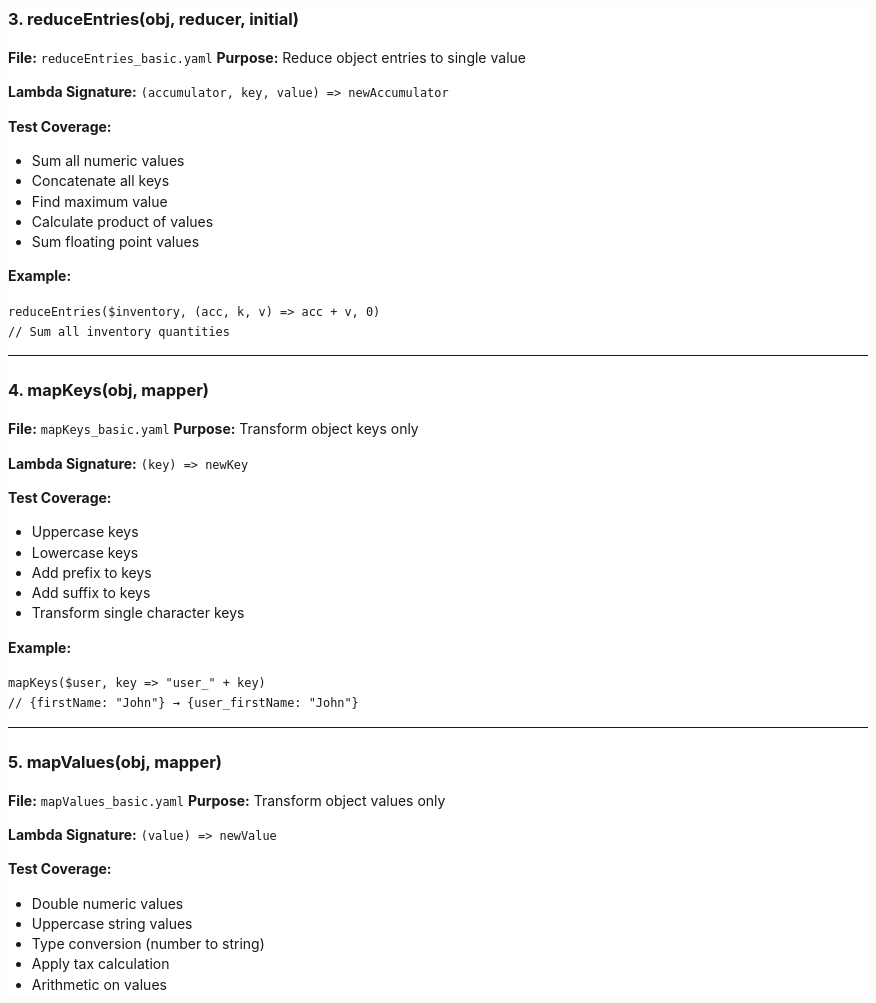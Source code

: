 ### 3. reduceEntries(obj, reducer, initial)
**File:** `reduceEntries_basic.yaml`
**Purpose:** Reduce object entries to single value

**Lambda Signature:** `(accumulator, key, value) => newAccumulator`

**Test Coverage:**
- Sum all numeric values
- Concatenate all keys
- Find maximum value
- Calculate product of values
- Sum floating point values

**Example:**
```utlx
reduceEntries($inventory, (acc, k, v) => acc + v, 0)
// Sum all inventory quantities
```

---

### 4. mapKeys(obj, mapper)
**File:** `mapKeys_basic.yaml`
**Purpose:** Transform object keys only

**Lambda Signature:** `(key) => newKey`

**Test Coverage:**
- Uppercase keys
- Lowercase keys
- Add prefix to keys
- Add suffix to keys
- Transform single character keys

**Example:**
```utlx
mapKeys($user, key => "user_" + key)
// {firstName: "John"} → {user_firstName: "John"}
```

---

### 5. mapValues(obj, mapper)
**File:** `mapValues_basic.yaml`
**Purpose:** Transform object values only

**Lambda Signature:** `(value) => newValue`

**Test Coverage:**
- Double numeric values
- Uppercase string values
- Type conversion (number to string)
- Apply tax calculation
- Arithmetic on values
